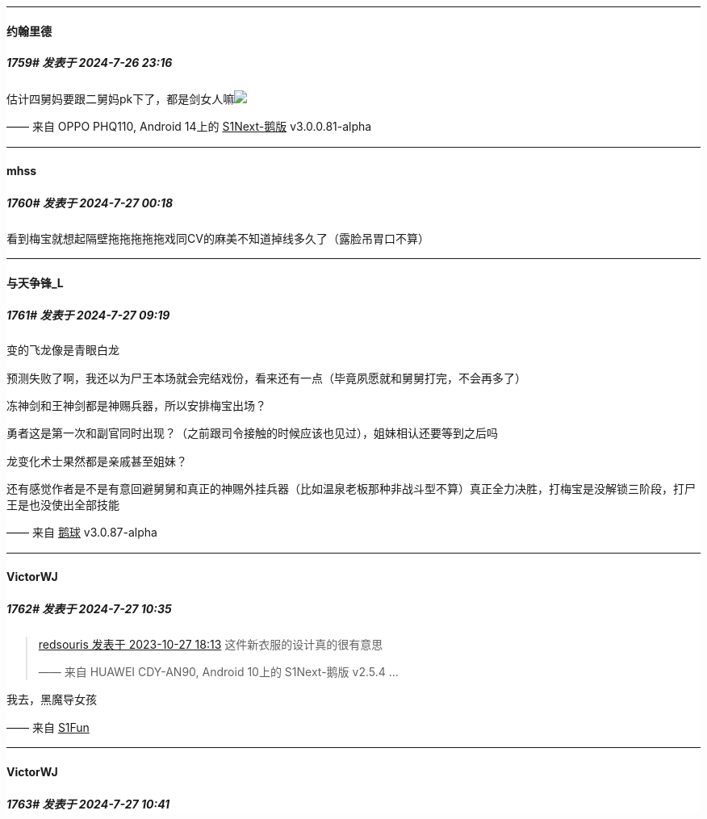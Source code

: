 *****

####  约翰里德  
##### 1759#       发表于 2024-7-26 23:16

估计四舅妈要跟二舅妈pk下了，都是剑女人嘛<img src="https://static.saraba1st.com/image/smiley/face2017/067.png" referrerpolicy="no-referrer">

—— 来自 OPPO PHQ110, Android 14上的 [S1Next-鹅版](https://github.com/ykrank/S1-Next/releases) v3.0.0.81-alpha


*****

####  mhss  
##### 1760#       发表于 2024-7-27 00:18

看到梅宝就想起隔壁拖拖拖拖拖戏同CV的麻美不知道掉线多久了（露脸吊胃口不算）


*****

####  与天争锋_L  
##### 1761#       发表于 2024-7-27 09:19

变的飞龙像是青眼白龙

预测失败了啊，我还以为尸王本场就会完结戏份，看来还有一点（毕竟夙愿就和舅舅打完，不会再多了）

冻神剑和王神剑都是神赐兵器，所以安排梅宝出场？

勇者这是第一次和副官同时出现？（之前跟司令接触的时候应该也见过），姐妹相认还要等到之后吗

龙变化术士果然都是亲戚甚至姐妹？

还有感觉作者是不是有意回避舅舅和真正的神赐外挂兵器（比如温泉老板那种非战斗型不算）真正全力决胜，打梅宝是没解锁三阶段，打尸王是也没使出全部技能

—— 来自 [鹅球](https://www.pgyer.com/xfPejhuq) v3.0.87-alpha


*****

####  VictorWJ  
##### 1762#       发表于 2024-7-27 10:35

<blockquote><a href="httphttps://bbs.saraba1st.com/2b/forum.php?mod=redirect&amp;goto=findpost&amp;pid=62850312&amp;ptid=1754522" target="_blank">redsouris 发表于 2023-10-27 18:13</a>
这件新衣服的设计真的很有意思

—— 来自 HUAWEI CDY-AN90, Android 10上的 S1Next-鹅版 v2.5.4 ...</blockquote>
我去，黑魔导女孩

—— 来自 [S1Fun](https://s1fun.koalcat.com)


*****

####  VictorWJ  
##### 1763#       发表于 2024-7-27 10:41
